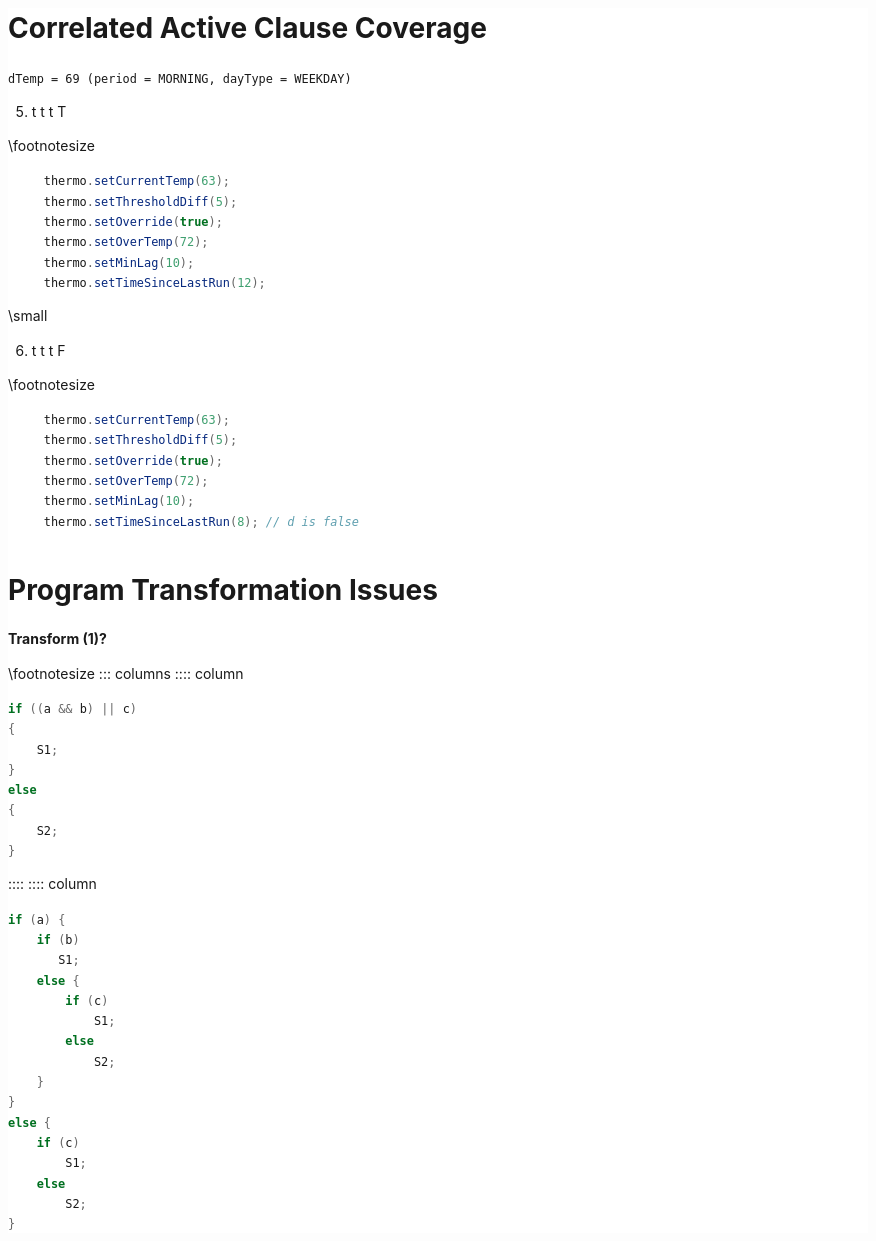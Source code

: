 # Correlated Active Clause Coverage

`dTemp = 69 (period = MORNING, dayType = WEEKDAY)`

5. t t t T

\footnotesize
```java
     thermo.setCurrentTemp(63);
     thermo.setThresholdDiff(5);
     thermo.setOverride(true);
     thermo.setOverTemp(72);
     thermo.setMinLag(10);
     thermo.setTimeSinceLastRun(12);
```
\small

6. t t t F

\footnotesize
```java
     thermo.setCurrentTemp(63);
     thermo.setThresholdDiff(5);
     thermo.setOverride(true);
     thermo.setOverTemp(72);
     thermo.setMinLag(10);
     thermo.setTimeSinceLastRun(8); // d is false
```

# Program Transformation Issues

**Transform (1)?**

\footnotesize
::: columns
:::: column
```java
if ((a && b) || c)
{
    S1;
}
else
{
    S2;
}
```
::::
:::: column
```java
if (a) {
    if (b)
       S1;
    else {
        if (c)
            S1;
        else
            S2;
    }
}
else {
    if (c)
        S1;
    else
        S2;
}
```